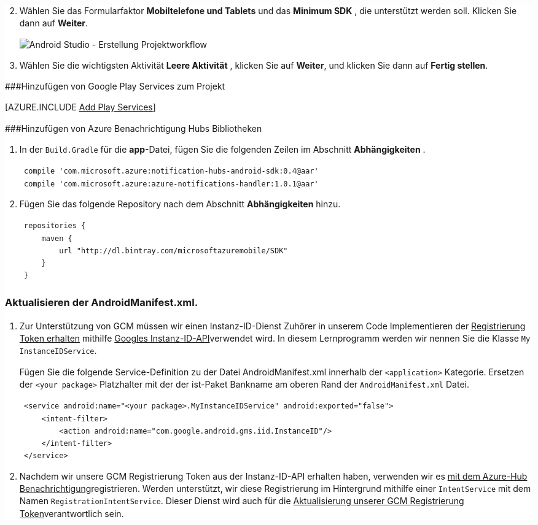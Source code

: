 2. Wählen Sie das Formularfaktor **Mobiltelefone und Tablets** und das **Minimum SDK** , die unterstützt werden soll. Klicken Sie dann auf **Weiter**.

    ![Android Studio - Erstellung Projektworkflow][14]

3. Wählen Sie die wichtigsten Aktivität **Leere Aktivität** , klicken Sie auf **Weiter**, und klicken Sie dann auf **Fertig stellen**.

###<a name="add-google-play-services-to-the-project"></a>Hinzufügen von Google Play Services zum Projekt

[AZURE.INCLUDE [Add Play Services](../../includes/notification-hubs-android-studio-add-google-play-services.md)]

###<a name="adding-azure-notification-hubs-libraries"></a>Hinzufügen von Azure Benachrichtigung Hubs Bibliotheken


1. In der `Build.Gradle` für die **app**-Datei, fügen Sie die folgenden Zeilen im Abschnitt **Abhängigkeiten** .

        compile 'com.microsoft.azure:notification-hubs-android-sdk:0.4@aar'
        compile 'com.microsoft.azure:azure-notifications-handler:1.0.1@aar'

2. Fügen Sie das folgende Repository nach dem Abschnitt **Abhängigkeiten** hinzu.

        repositories {
            maven {
                url "http://dl.bintray.com/microsoftazuremobile/SDK"
            }
        }

### <a name="updating-the-androidmanifestxml"></a>Aktualisieren der AndroidManifest.xml.


1. Zur Unterstützung von GCM müssen wir einen Instanz-ID-Dienst Zuhörer in unserem Code Implementieren der [Registrierung Token erhalten](https://developers.google.com/cloud-messaging/android/client#sample-register) mithilfe [Googles Instanz-ID-API](https://developers.google.com/instance-id/)verwendet wird. In diesem Lernprogramm werden wir nennen Sie die Klasse `MyInstanceIDService`. 
 
    Fügen Sie die folgende Service-Definition zu der Datei AndroidManifest.xml innerhalb der `<application>` Kategorie. Ersetzen der `<your package>` Platzhalter mit der der ist-Paket Bankname am oberen Rand der `AndroidManifest.xml` Datei.

        <service android:name="<your package>.MyInstanceIDService" android:exported="false">
            <intent-filter>
                <action android:name="com.google.android.gms.iid.InstanceID"/>
            </intent-filter>
        </service>


2. Nachdem wir unsere GCM Registrierung Token aus der Instanz-ID-API erhalten haben, verwenden wir es [mit dem Azure-Hub Benachrichtigung](notification-hubs-push-notification-registration-management.md)registrieren. Werden unterstützt, wir diese Registrierung im Hintergrund mithilfe einer `IntentService` mit dem Namen `RegistrationIntentService`. Dieser Dienst wird auch für die [Aktualisierung unserer GCM Registrierung Token](https://developers.google.com/instance-id/guides/android-implementation#refresh_tokens)verantwortlich sein.
 

[6]: ./media/notification-hubs-android-get-started/notification-hub-android-new-class.png
[12]: ./media/notification-hubs-android-get-started/notification-hub-connection-strings.png
[13]: ./media/notification-hubs-android-get-started/notification-hubs-android-studio-new-project.png
[14]: ./media/notification-hubs-android-get-started/notification-hubs-android-studio-choose-form-factor.png
[15]: ./media/notification-hubs-android-get-started/notification-hub-create-android-app4.png
[16]: ./media/notification-hubs-android-get-started/notification-hub-create-android-app5.png
[17]: ./media/notification-hubs-android-get-started/notification-hub-create-android-app6.png
[18]: ./media/notification-hubs-android-get-started/notification-hubs-android-studio-registered.png
[19]: ./media/notification-hubs-android-get-started/notification-hubs-android-studio-set-message.png
[20]: ./media/notification-hubs-android-get-started/notification-hub-create-console-app.png
[21]: ./media/notification-hubs-android-get-started/notification-hubs-android-studio-received-message.png
[22]: ./media/notification-hubs-android-get-started/notification-hub-scheduler1.png
[23]: ./media/notification-hubs-android-get-started/notification-hub-scheduler2.png
[29]: ./media/mobile-services-android-get-started-push/mobile-eclipse-import-Play-library.png
[30]: ./media/notification-hubs-android-get-started/notification-hubs-debug-hub-gcm.png
[31]: ./media/notification-hubs-android-get-started/notification-hubs-android-studio-add-ui.png
[Get started with push notifications in Mobile Services]: ../mobile-services-javascript-backend-android-get-started-push.md  
[Mobile Services Android SDK]: https://go.microsoft.com/fwLink/?LinkID=280126&clcid=0x409
[Referencing a library project]: http://go.microsoft.com/fwlink/?LinkId=389800
[Azure Classic Portal]: https://manage.windowsazure.com/
[Benachrichtigung Hubs Anleitungen]: http://msdn.microsoft.com/library/jj927170.aspx
[Verwenden Sie die Benachrichtigung Hubs um Pushbenachrichtigungen für Benutzer]: notification-hubs-aspnet-backend-gcm-android-push-to-user-google-notification.md
[Verwenden Sie die Benachrichtigung Hubs auf dem neusten Stand zu senden]: notification-hubs-aspnet-backend-android-xplat-segmented-gcm-push-notification.md
[Azure-Portal]: https://portal.azure.com